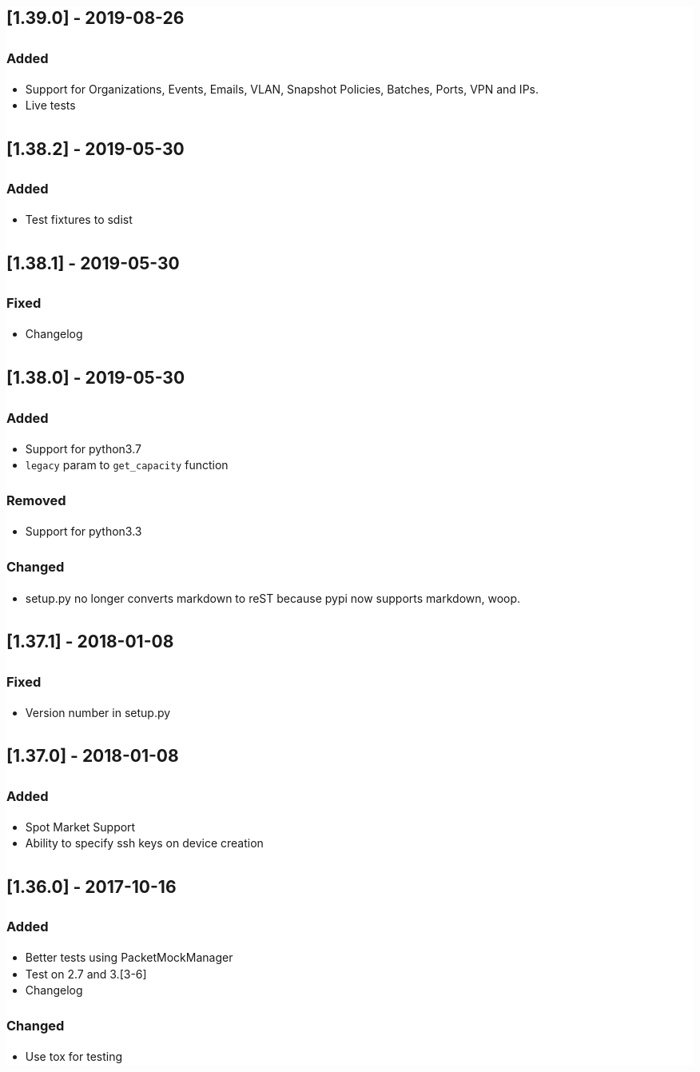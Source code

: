 ## [1.39.0] - 2019-08-26
### Added
- Support for Organizations, Events, Emails, VLAN, Snapshot Policies, Batches, Ports, VPN and IPs.
- Live tests

## [1.38.2] - 2019-05-30
### Added
- Test fixtures to sdist

## [1.38.1] - 2019-05-30
### Fixed
- Changelog

## [1.38.0] - 2019-05-30
### Added
- Support for python3.7
- `legacy` param to `get_capacity` function
### Removed
- Support for python3.3
### Changed
- setup.py no longer converts markdown to reST because pypi now supports markdown, woop.

## [1.37.1] - 2018-01-08
### Fixed
- Version number in setup.py

## [1.37.0] - 2018-01-08
### Added
- Spot Market Support
- Ability to specify ssh keys on device creation

## [1.36.0] - 2017-10-16
### Added
- Better tests using PacketMockManager
- Test on 2.7 and 3.[3-6]
- Changelog

### Changed
- Use tox for testing
